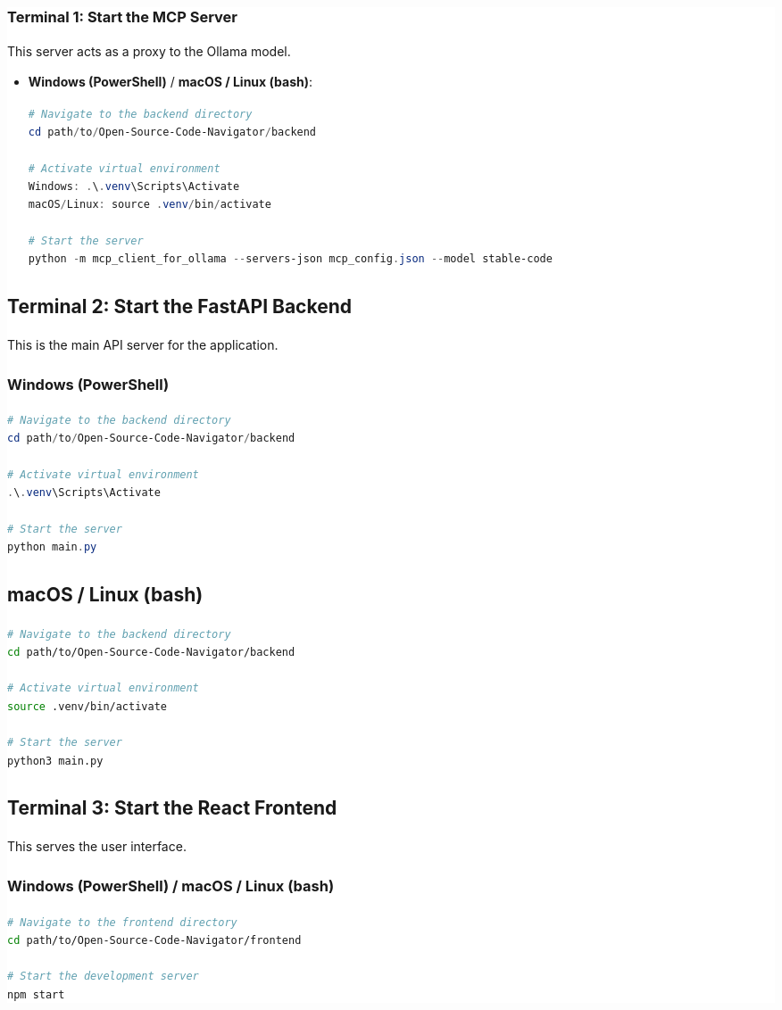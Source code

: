 ### **Terminal 1: Start the MCP Server**
This server acts as a proxy to the Ollama model.

- **Windows (PowerShell)** / **macOS / Linux (bash)**:
  ```powershell
  # Navigate to the backend directory
  cd path/to/Open-Source-Code-Navigator/backend

  # Activate virtual environment
  Windows: .\.venv\Scripts\Activate
  macOS/Linux: source .venv/bin/activate
  
  # Start the server
  python -m mcp_client_for_ollama --servers-json mcp_config.json --model stable-code
  ```

## Terminal 2: Start the FastAPI Backend
This is the main API server for the application.

### Windows (PowerShell)
```powershell
# Navigate to the backend directory
cd path/to/Open-Source-Code-Navigator/backend

# Activate virtual environment
.\.venv\Scripts\Activate

# Start the server
python main.py
```

## macOS / Linux (bash)

```bash
# Navigate to the backend directory
cd path/to/Open-Source-Code-Navigator/backend

# Activate virtual environment
source .venv/bin/activate

# Start the server
python3 main.py
```

## Terminal 3: Start the React Frontend
This serves the user interface.

### Windows (PowerShell) / macOS / Linux (bash)
```bash
# Navigate to the frontend directory
cd path/to/Open-Source-Code-Navigator/frontend

# Start the development server
npm start
```
